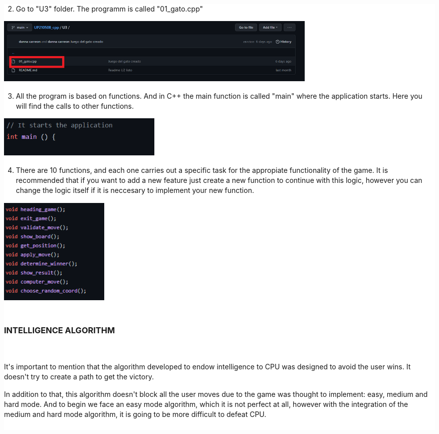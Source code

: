 2. Go to "U3" folder. The programm is called "01_gato.cpp"

<img src="../images/u3/locationFile.png" alt="Download code" width="600"/>

3. All the program is based on functions. And in C++ the main function is called "main" where the application starts. Here you will find the calls to other functions. 

<img src="../images/u3/mainFunction.png" alt="Download code" width="300"/>

4. There are 10 functions, and each one carries out a specific task for the appropiate functionality of the game. It is recommended that if you want to add a new feature just create a new function to continue with this logic, however you can change the logic itself if it is neccesary to implement your new function.

<img src="../images/u3/functions.png" alt="Download code" width="200"/>
<br />
<br />

### **INTELLIGENCE ALGORITHM**
<br />

It's important to mention that the algorithm developed to endow intelligence to CPU was designed to avoid the user wins. It doesn't try to create a path to get the victory. 

In addition to that, this algorithm doesn't block all the user moves due to the game was thought to implement: easy, medium and hard mode. And to begin we face an easy mode algorithm, which it is not perfect at all, however with the integration of the medium and hard mode algorithm, it is going to be more difficult to defeat CPU.
<br />
<br />
 